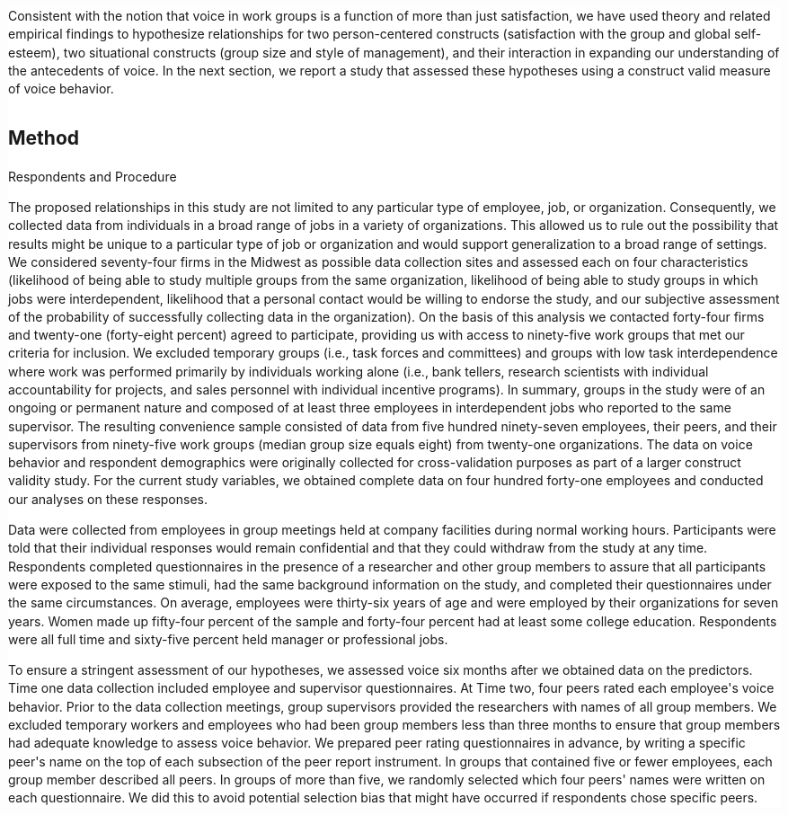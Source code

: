 Consistent with the notion that voice in work groups is a function of more than just satisfaction, we have used theory and related empirical findings to hypothesize relationships for two person-centered constructs (satisfaction with the group and global self-esteem), two situational constructs (group size and style of management), and their interaction in expanding our understanding of the antecedents of voice. In the next section, we report a study that assessed these hypotheses using a construct valid measure of voice behavior.


## Method

Respondents and Procedure

The proposed relationships in this study are not limited to any particular type of employee, job, or organization. Consequently, we collected data from individuals in a broad range of jobs in a variety of organizations. This allowed us to rule out the possibility that results might be unique to a particular type of job or organization and would support generalization to a broad range of settings. We considered seventy-four firms in the Midwest as possible data collection sites and assessed each on four characteristics (likelihood of being able to study multiple groups from the same organization, likelihood of being able to study groups in which jobs were interdependent, likelihood that a personal contact would be willing to endorse the study, and our subjective assessment of the probability of successfully collecting data in the organization). On the basis of this analysis we contacted forty-four firms and twenty-one (forty-eight percent) agreed to participate, providing us with access to ninety-five work groups that met our criteria for inclusion. We excluded temporary groups (i.e., task forces and committees) and groups with low task interdependence where work was performed primarily by individuals working alone (i.e., bank tellers, research scientists with individual accountability for projects, and sales personnel with individual incentive programs). In summary, groups in the study were of an ongoing or permanent nature and composed of at least three employees in interdependent jobs who reported to the same supervisor. The resulting convenience sample consisted of data from five hundred ninety-seven employees, their peers, and their supervisors from ninety-five work groups (median group size equals eight) from twenty-one organizations. The data on voice behavior and respondent demographics were originally collected for cross-validation purposes as part of a larger construct validity study. For the current study variables, we obtained complete data on four hundred forty-one employees and conducted our analyses on these responses.

Data were collected from employees in group meetings held at company facilities during normal working hours. Participants were told that their individual responses would remain confidential and that they could withdraw from the study at any time. Respondents completed questionnaires in the presence of a researcher and other group members to assure that all participants were exposed to the same stimuli, had the same background information on the study, and completed their questionnaires under the same circumstances. On average, employees were thirty-six years of age and were employed by their organizations for seven years. Women made up fifty-four percent of the sample and forty-four percent had at least some college education. Respondents were all full time and sixty-five percent held manager or professional jobs.

To ensure a stringent assessment of our hypotheses, we assessed voice six months after we obtained data on the predictors. Time one data collection included employee and supervisor questionnaires. At Time two, four peers rated each employee's voice behavior. Prior to the data collection meetings, group supervisors provided the researchers with names of all group members. We excluded temporary workers and employees who had been group members less than three months to ensure that group members had adequate knowledge to assess voice behavior. We prepared peer rating questionnaires in advance, by writing a specific peer's name on the top of each subsection of the peer report instrument. In groups that contained five or fewer employees, each group member described all peers. In groups of more than five, we randomly selected which four peers' names were written on each questionnaire. We did this to avoid potential selection bias that might have occurred if respondents chose specific peers.
